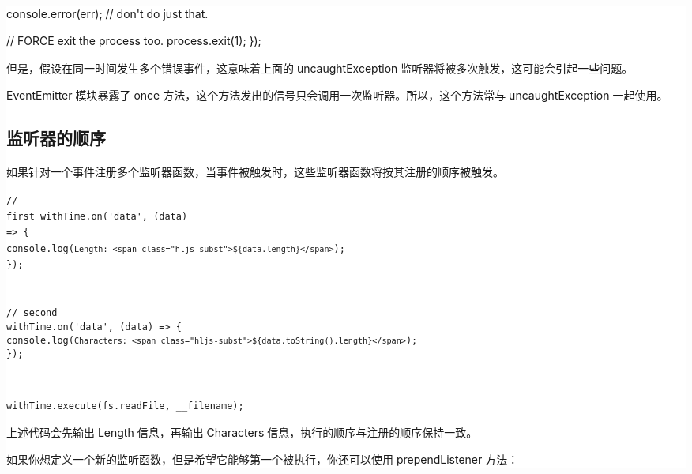   <span class="hljs-built_in">console</span>.error(err); <span class="hljs-comment">// don't do just that.</span>

  <span class="hljs-comment">// FORCE exit the process too.</span>
  process.exit(<span class="hljs-number">1</span>);
});</code></pre>
<p>但是，假设在同一时间发生多个错误事件，这意味着上面的 uncaughtException 监听器将被多次触发，这可能会引起一些问题。</p>
<p>EventEmitter 模块暴露了 once 方法，这个方法发出的信号只会调用一次监听器。所以，这个方法常与 uncaughtException 一起使用。</p>
<h2 id="articleHeader7">监听器的顺序</h2>
<p>如果针对一个事件注册多个监听器函数，当事件被触发时，这些监听器函数将按其注册的顺序被触发。</p>
<div class="widget-codetool" style="display:none;">
      <div class="widget-codetool--inner">
      <span class="selectCode code-tool" data-toggle="tooltip" data-placement="top" title="" data-original-title="全选"></span>
      <span type="button" class="copyCode code-tool" data-toggle="tooltip" data-placement="top" data-clipboard-text="// first
withTime.on('data', (data) => {
  console.log(`Length: ${data.length}`);
});

// second
withTime.on('data', (data) => {
  console.log(`Characters: ${data.toString().length}`);
});

withTime.execute(fs.readFile, __filename);" title="" data-original-title="复制"></span>
      <span type="button" class="saveToNote code-tool" data-toggle="tooltip" data-placement="top" title="" data-original-title="放进笔记"></span>
      </div>
      </div><pre class="javascript hljs"><code class="JavaScript"><span class="hljs-comment">// first</span>
withTime.on(<span class="hljs-string">'data'</span>, (data) =&gt; {
  <span class="hljs-built_in">console</span>.log(<span class="hljs-string">`Length: <span class="hljs-subst">${data.length}</span>`</span>);
});

<span class="hljs-comment">// second</span>
withTime.on(<span class="hljs-string">'data'</span>, (data) =&gt; {
  <span class="hljs-built_in">console</span>.log(<span class="hljs-string">`Characters: <span class="hljs-subst">${data.toString().length}</span>`</span>);
});

withTime.execute(fs.readFile, __filename);</code></pre>
<p>上述代码会先输出 Length 信息，再输出 Characters 信息，执行的顺序与注册的顺序保持一致。</p>
<p>如果你想定义一个新的监听函数，但是希望它能够第一个被执行，你还可以使用 prependListener 方法：</p>
<div class="widget-codetool" style="display:none;">
      <div class="widget-codetool--inner">
      <span class="selectCode code-tool" data-toggle="tooltip" data-placement="top" title="" data-original-title="全选"></span>
      <span type="button" class="copyCode code-tool" data-toggle="tooltip" data-placement="top" data-clipboard-text="withTime.on('data', (data) => {
  console.log(`Length: ${data.length}`);
});
